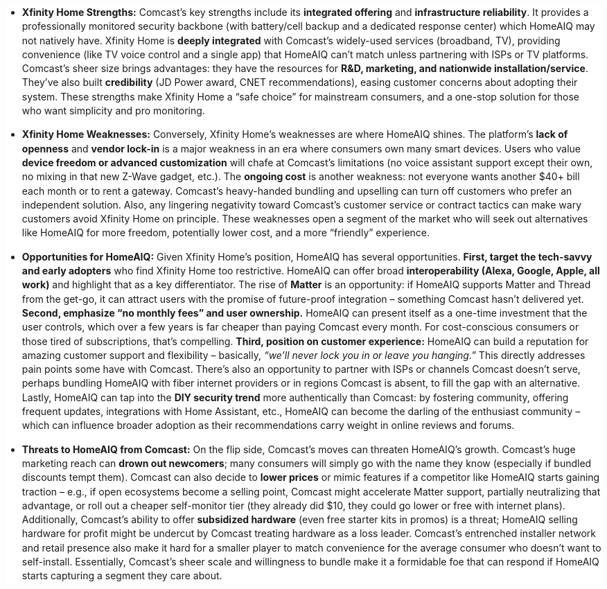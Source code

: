 - **Xfinity Home Strengths:** Comcast’s key strengths include its **integrated offering** and **infrastructure reliability**. It provides a professionally monitored security backbone (with battery/cell backup and a dedicated response center) which HomeAIQ may not natively have. Xfinity Home is **deeply integrated** with Comcast’s widely-used services (broadband, TV), providing convenience (like TV voice control and a single app) that HomeAIQ can’t match unless partnering with ISPs or TV platforms. Comcast’s sheer size brings advantages: they have the resources for **R&D, marketing, and nationwide installation/service**. They’ve also built **credibility** (JD Power award, CNET recommendations), easing customer concerns about adopting their system. These strengths make Xfinity Home a “safe choice” for mainstream consumers, and a one-stop solution for those who want simplicity and pro monitoring.

- **Xfinity Home Weaknesses:** Conversely, Xfinity Home’s weaknesses are where HomeAIQ shines. The platform’s **lack of openness** and **vendor lock-in** is a major weakness in an era where consumers own many smart devices. Users who value **device freedom or advanced customization** will chafe at Comcast’s limitations (no voice assistant support except their own, no mixing in that new Z-Wave gadget, etc.). The **ongoing cost** is another weakness: not everyone wants another $40+ bill each month or to rent a gateway. Comcast’s heavy-handed bundling and upselling can turn off customers who prefer an independent solution. Also, any lingering negativity toward Comcast’s customer service or contract tactics can make wary customers avoid Xfinity Home on principle. These weaknesses open a segment of the market who will seek out alternatives like HomeAIQ for more freedom, potentially lower cost, and a more “friendly” experience.

- **Opportunities for HomeAIQ:** Given Xfinity Home’s position, HomeAIQ has several opportunities. **First, target the tech-savvy and early adopters** who find Xfinity Home too restrictive. HomeAIQ can offer broad **interoperability (Alexa, Google, Apple, all work)** and highlight that as a key differentiator. The rise of **Matter** is an opportunity: if HomeAIQ supports Matter and Thread from the get-go, it can attract users with the promise of future-proof integration – something Comcast hasn’t delivered yet. **Second, emphasize “no monthly fees” and user ownership.** HomeAIQ can present itself as a one-time investment that the user controls, which over a few years is far cheaper than paying Comcast every month. For cost-conscious consumers or those tired of subscriptions, that’s compelling. **Third, position on customer experience:** HomeAIQ can build a reputation for amazing customer support and flexibility – basically, *“we’ll never lock you in or leave you hanging.”* This directly addresses pain points some have with Comcast. There’s also an opportunity to partner with ISPs or channels Comcast doesn’t serve, perhaps bundling HomeAIQ with fiber internet providers or in regions Comcast is absent, to fill the gap with an alternative. Lastly, HomeAIQ can tap into the **DIY security trend** more authentically than Comcast: by fostering community, offering frequent updates, integrations with Home Assistant, etc., HomeAIQ can become the darling of the enthusiast community – which can influence broader adoption as their recommendations carry weight in online reviews and forums.

- **Threats to HomeAIQ from Comcast:** On the flip side, Comcast’s moves can threaten HomeAIQ’s growth. Comcast’s huge marketing reach can **drown out newcomers**; many consumers will simply go with the name they know (especially if bundled discounts tempt them). Comcast can also decide to **lower prices** or mimic features if a competitor like HomeAIQ starts gaining traction – e.g., if open ecosystems become a selling point, Comcast might accelerate Matter support, partially neutralizing that advantage, or roll out a cheaper self-monitor tier (they already did $10, they could go lower or free with internet plans). Additionally, Comcast’s ability to offer **subsidized hardware** (even free starter kits in promos) is a threat; HomeAIQ selling hardware for profit might be undercut by Comcast treating hardware as a loss leader. Comcast’s entrenched installer network and retail presence also make it hard for a smaller player to match convenience for the average consumer who doesn’t want to self-install. Essentially, Comcast’s sheer scale and willingness to bundle make it a formidable foe that can respond if HomeAIQ starts capturing a segment they care about.
